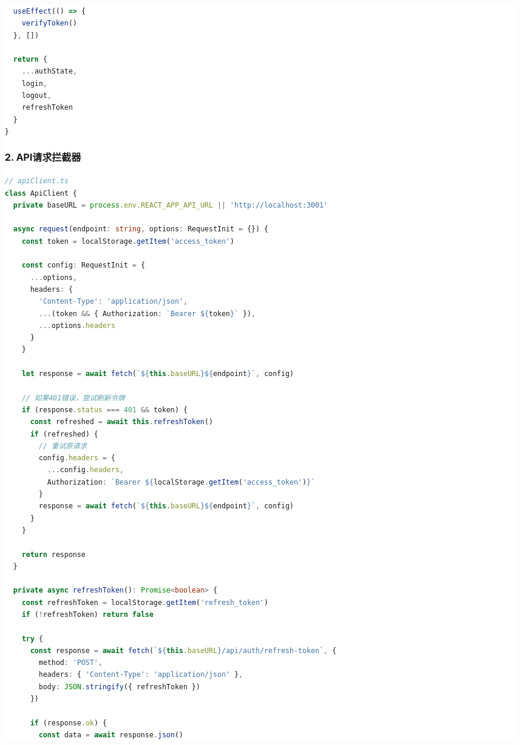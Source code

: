 ```typescript
  useEffect(() => {
    verifyToken()
  }, [])

  return {
    ...authState,
    login,
    logout,
    refreshToken
  }
}
```

### 2. API请求拦截器

```typescript
// apiClient.ts
class ApiClient {
  private baseURL = process.env.REACT_APP_API_URL || 'http://localhost:3001'

  async request(endpoint: string, options: RequestInit = {}) {
    const token = localStorage.getItem('access_token')
    
    const config: RequestInit = {
      ...options,
      headers: {
        'Content-Type': 'application/json',
        ...(token && { Authorization: `Bearer ${token}` }),
        ...options.headers
      }
    }

    let response = await fetch(`${this.baseURL}${endpoint}`, config)

    // 如果401错误，尝试刷新令牌
    if (response.status === 401 && token) {
      const refreshed = await this.refreshToken()
      if (refreshed) {
        // 重试原请求
        config.headers = {
          ...config.headers,
          Authorization: `Bearer ${localStorage.getItem('access_token')}`
        }
        response = await fetch(`${this.baseURL}${endpoint}`, config)
      }
    }

    return response
  }

  private async refreshToken(): Promise<boolean> {
    const refreshToken = localStorage.getItem('refresh_token')
    if (!refreshToken) return false

    try {
      const response = await fetch(`${this.baseURL}/api/auth/refresh-token`, {
        method: 'POST',
        headers: { 'Content-Type': 'application/json' },
        body: JSON.stringify({ refreshToken })
      })

      if (response.ok) {
        const data = await response.json()
```